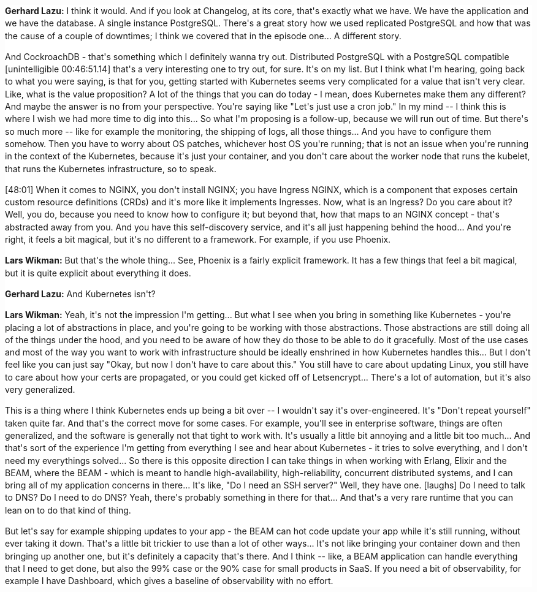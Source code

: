 **Gerhard Lazu:** I think it would. And if you look at Changelog, at its core, that's exactly what we have. We have the application and we have the database. A single instance PostgreSQL. There's a great story how we used replicated PostgreSQL and how that was the cause of a couple of downtimes; I think we covered that in the episode one... A different story.

And CockroachDB - that's something which I definitely wanna try out. Distributed PostgreSQL with a PostgreSQL compatible \[unintelligible 00:46:51.14\] that's a very interesting one to try out, for sure. It's on my list. But I think what I'm hearing, going back to what you were saying, is that for you, getting started with Kubernetes seems very complicated for a value that isn't very clear. Like, what is the value proposition? A lot of the things that you can do today - I mean, does Kubernetes make them any different? And maybe the answer is no from your perspective. You're saying like "Let's just use a cron job." In my mind -- I think this is where I wish we had more time to dig into this... So what I'm proposing is a follow-up, because we will run out of time. But there's so much more -- like for example the monitoring, the shipping of logs, all those things... And you have to configure them somehow. Then you have to worry about OS patches, whichever host OS you're running; that is not an issue when you're running in the context of the Kubernetes, because it's just your container, and you don't care about the worker node that runs the kubelet, that runs the Kubernetes infrastructure, so to speak.

\[48:01\] When it comes to NGINX, you don't install NGINX; you have Ingress NGINX, which is a component that exposes certain custom resource definitions (CRDs) and it's more like it implements Ingresses. Now, what is an Ingress? Do you care about it? Well, you do, because you need to know how to configure it; but beyond that, how that maps to an NGINX concept - that's abstracted away from you. And you have this self-discovery service, and it's all just happening behind the hood... And you're right, it feels a bit magical, but it's no different to a framework. For example, if you use Phoenix.

**Lars Wikman:** But that's the whole thing... See, Phoenix is a fairly explicit framework. It has a few things that feel a bit magical, but it is quite explicit about everything it does.

**Gerhard Lazu:** And Kubernetes isn't?

**Lars Wikman:** Yeah, it's not the impression I'm getting... But what I see when you bring in something like Kubernetes - you're placing a lot of abstractions in place, and you're going to be working with those abstractions. Those abstractions are still doing all of the things under the hood, and you need to be aware of how they do those to be able to do it gracefully. Most of the use cases and most of the way you want to work with infrastructure should be ideally enshrined in how Kubernetes handles this... But I don't feel like you can just say "Okay, but now I don't have to care about this." You still have to care about updating Linux, you still have to care about how your certs are propagated, or you could get kicked off of Letsencrypt... There's a lot of automation, but it's also very generalized.

This is a thing where I think Kubernetes ends up being a bit over -- I wouldn't say it's over-engineered. It's "Don't repeat yourself" taken quite far. And that's the correct move for some cases. For example, you'll see in enterprise software, things are often generalized, and the software is generally not that tight to work with. It's usually a little bit annoying and a little bit too much... And that's sort of the experience I'm getting from everything I see and hear about Kubernetes - it tries to solve everything, and I don't need my everythings solved... So there is this opposite direction I can take things in when working with Erlang, Elixir and the BEAM, where the BEAM - which is meant to handle high-availability, high-reliability, concurrent distributed systems, and I can bring all of my application concerns in there... It's like, "Do I need an SSH server?" Well, they have one. \[laughs\] Do I need to talk to DNS? Do I need to do DNS? Yeah, there's probably something in there for that... And that's a very rare runtime that you can lean on to do that kind of thing.

But let's say for example shipping updates to your app - the BEAM can hot code update your app while it's still running, without ever taking it down. That's a little bit trickier to use than a lot of other ways... It's not like bringing your container down and then bringing up another one, but it's definitely a capacity that's there. And I think -- like, a BEAM application can handle everything that I need to get done, but also the 99% case or the 90% case for small products in SaaS. If you need a bit of observability, for example I have Dashboard, which gives a baseline of observability with no effort.

